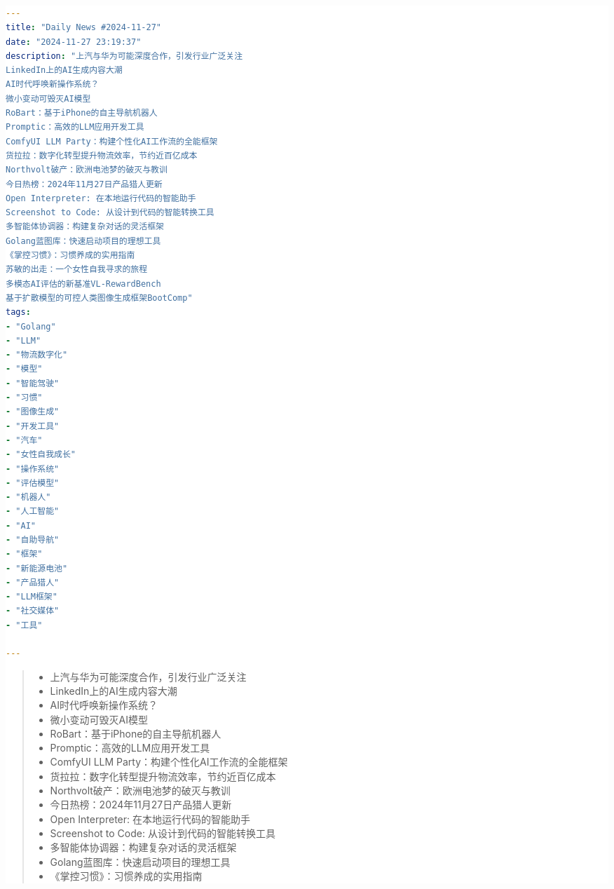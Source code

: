 ```yaml
---
title: "Daily News #2024-11-27"
date: "2024-11-27 23:19:37"
description: "上汽与华为可能深度合作，引发行业广泛关注
LinkedIn上的AI生成内容大潮
AI时代呼唤新操作系统？
微小变动可毁灭AI模型
RoBart：基于iPhone的自主导航机器人
Promptic：高效的LLM应用开发工具
ComfyUI LLM Party：构建个性化AI工作流的全能框架
货拉拉：数字化转型提升物流效率，节约近百亿成本
Northvolt破产：欧洲电池梦的破灭与教训
今日热榜：2024年11月27日产品猎人更新
Open Interpreter: 在本地运行代码的智能助手
Screenshot to Code: 从设计到代码的智能转换工具
多智能体协调器：构建复杂对话的灵活框架
Golang蓝图库：快速启动项目的理想工具
《掌控习惯》：习惯养成的实用指南
苏敏的出走：一个女性自我寻求的旅程
多模态AI评估的新基准VL-RewardBench
基于扩散模型的可控人类图像生成框架BootComp"
tags: 
- "Golang"
- "LLM"
- "物流数字化"
- "模型"
- "智能驾驶"
- "习惯"
- "图像生成"
- "开发工具"
- "汽车"
- "女性自我成长"
- "操作系统"
- "评估模型"
- "机器人"
- "人工智能"
- "AI"
- "自助导航"
- "框架"
- "新能源电池"
- "产品猎人"
- "LLM框架"
- "社交媒体"
- "工具"

---
```


> - 上汽与华为可能深度合作，引发行业广泛关注
> - LinkedIn上的AI生成内容大潮
> - AI时代呼唤新操作系统？
> - 微小变动可毁灭AI模型
> - RoBart：基于iPhone的自主导航机器人
> - Promptic：高效的LLM应用开发工具
> - ComfyUI LLM Party：构建个性化AI工作流的全能框架
> - 货拉拉：数字化转型提升物流效率，节约近百亿成本
> - Northvolt破产：欧洲电池梦的破灭与教训
> - 今日热榜：2024年11月27日产品猎人更新
> - Open Interpreter: 在本地运行代码的智能助手
> - Screenshot to Code: 从设计到代码的智能转换工具
> - 多智能体协调器：构建复杂对话的灵活框架
> - Golang蓝图库：快速启动项目的理想工具
> - 《掌控习惯》：习惯养成的实用指南